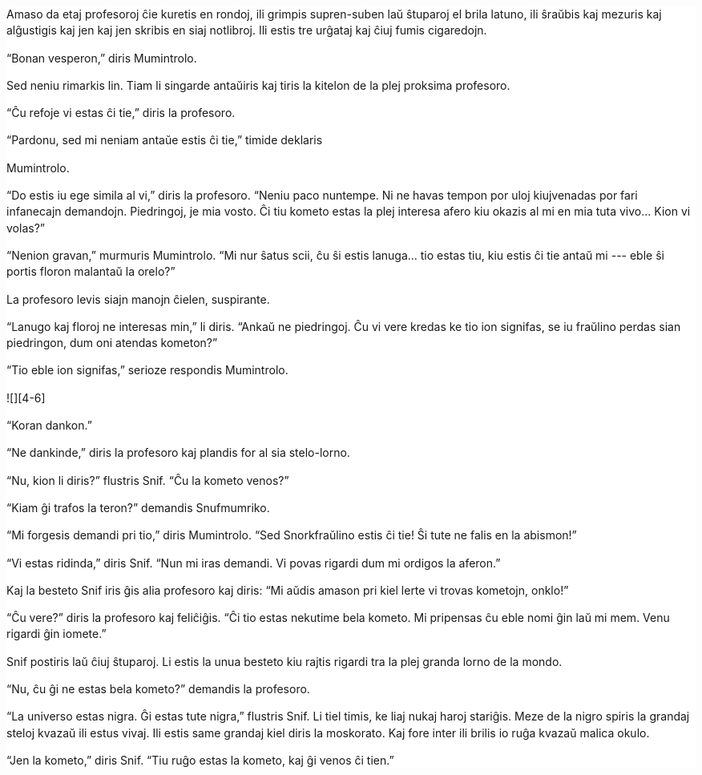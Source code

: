 Amaso da etaj profesoroj ĉie kuretis en rondoj, ili grimpis supren-suben laŭ ŝtuparoj el brila latuno, ili ŝraŭbis kaj mezuris kaj alĝustigis kaj jen kaj jen skribis en siaj notlibroj. Ili estis tre urĝataj kaj ĉiuj fumis cigaredojn.

“Bonan vesperon,” diris Mumintrolo.

Sed neniu rimarkis lin. Tiam li singarde antaŭiris kaj tiris la kitelon de la plej proksima profesoro.

“Ĉu refoje vi estas ĉi tie,” diris la profesoro.

“Pardonu, sed mi neniam antaŭe estis ĉi tie,” timide deklaris

Mumintrolo.

“Do estis iu ege simila al vi,” diris la profesoro. “Neniu paco nuntempe. Ni ne havas tempon por uloj kiujvenadas por fari infanecajn demandojn. Piedringoj, je mia vosto. Ĉi tiu kometo estas la plej interesa afero kiu okazis al mi en mia tuta vivo... Kion vi volas?”

“Nenion gravan,” murmuris Mumintrolo. “Mi nur ŝatus scii, ĉu ŝi estis lanuga... tio estas tiu, kiu estis ĉi tie antaŭ mi --- eble ŝi portis floron malantaŭ la orelo?”

La profesoro levis siajn manojn ĉielen, suspirante.

“Lanugo kaj floroj ne interesas min,” li diris. “Ankaŭ ne piedringoj. Ĉu vi vere kredas ke tio ion signifas, se iu fraŭlino perdas sian piedringon, dum oni atendas kometon?”

“Tio eble ion signifas,” serioze respondis Mumintrolo.

![][4-6]

“Koran dankon.”

“Ne dankinde,” diris la profesoro kaj plandis for al sia stelo-lorno.

“Nu, kion li diris?” flustris Snif. “Ĉu la kometo venos?”

“Kiam ĝi trafos la teron?” demandis Snufmumriko.

“Mi forgesis demandi pri tio,” diris Mumintrolo. “Sed Snorkfraŭlino estis ĉi tie! Ŝi tute ne falis en la abismon!”

“Vi estas ridinda,” diris Snif. “Nun mi iras demandi. Vi povas rigardi dum mi ordigos la aferon.”

Kaj la besteto Snif iris ĝis alia profesoro kaj diris: “Mi aŭdis amason pri kiel lerte vi trovas kometojn, onklo!”

“Ĉu vere?” diris la profesoro kaj feliĉiĝis. “Ĉi tio estas nekutime bela kometo. Mi pripensas ĉu eble nomi ĝin laŭ mi mem. Venu rigardi ĝin iomete.”

Snif postiris laŭ ĉiuj ŝtuparoj. Li estis la unua besteto kiu rajtis rigardi tra la plej granda lorno de la mondo.

“Nu, ĉu ĝi ne estas bela kometo?” demandis la profesoro.

“La universo estas nigra. Ĝi estas tute nigra,” flustris Snif.  Li tiel timis, ke liaj nukaj haroj stariĝis. Meze de la nigro spiris la grandaj steloj kvazaŭ ili estus vivaj. Ili estis same grandaj kiel diris la moskorato. Kaj fore inter ili brilis io ruĝa kvazaŭ malica okulo.

“Jen la kometo,” diris Snif. “Tiu ruĝo estas la kometo, kaj ĝi venos ĉi tien.”
